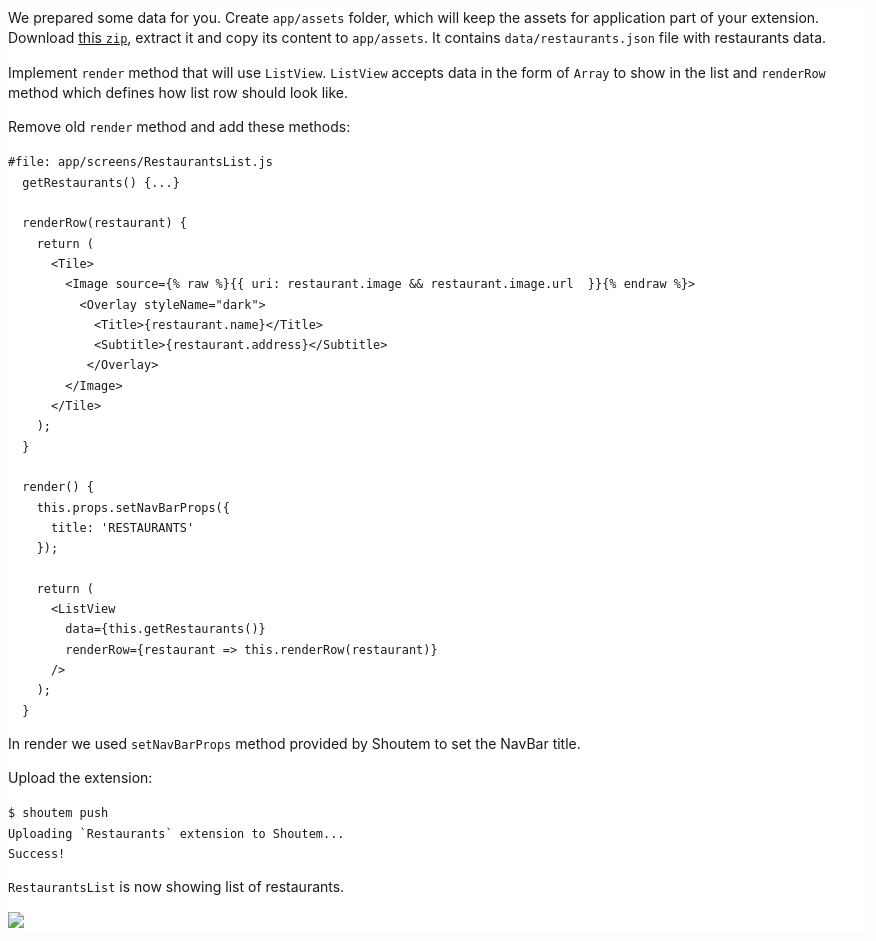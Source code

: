 We prepared some data for you. Create `app/assets` folder, which will keep the assets for application part of your extension. Download [this `zip`](/restaurants/restaurants.zip), extract it and copy its content to `app/assets`. It contains `data/restaurants.json` file with restaurants data.

Implement `render` method that will use `ListView`. `ListView` accepts data in the form of `Array` to show in the list and `renderRow` method which defines how list row should look like.

Remove old `render` method and add these methods:

```JSX{3-14,17-27}
#file: app/screens/RestaurantsList.js
  getRestaurants() {...}

  renderRow(restaurant) {
    return (
      <Tile>
        <Image source={% raw %}{{ uri: restaurant.image && restaurant.image.url  }}{% endraw %}>
          <Overlay styleName="dark">
            <Title>{restaurant.name}</Title>
            <Subtitle>{restaurant.address}</Subtitle>
           </Overlay>
        </Image>
      </Tile>
    );
  }

  render() {
    this.props.setNavBarProps({
      title: 'RESTAURANTS'
    });

    return (
      <ListView
        data={this.getRestaurants()}
        renderRow={restaurant => this.renderRow(restaurant)}
      />
    );
  }
```

In render we used `setNavBarProps` method provided by Shoutem to set the NavBar title.

Upload the extension:

```ShellSession
$ shoutem push
Uploading `Restaurants` extension to Shoutem...
Success!
```

`RestaurantsList` is now showing list of restaurants. 

<p class="image">
<img src='{{ site.baseurl }}/img/getting-started/extension-rich-list.png'/>
</p>
